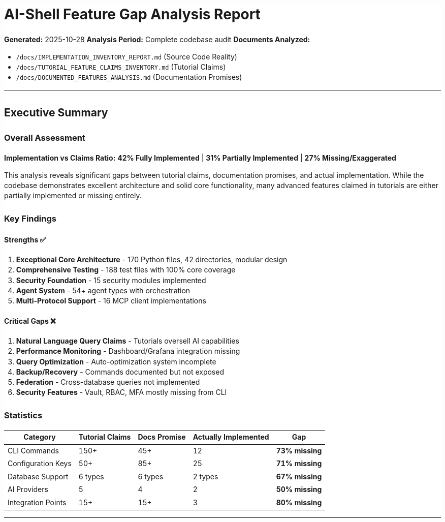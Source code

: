 # AI-Shell Feature Gap Analysis Report

**Generated:** 2025-10-28
**Analysis Period:** Complete codebase audit
**Documents Analyzed:**
- `/docs/IMPLEMENTATION_INVENTORY_REPORT.md` (Source Code Reality)
- `/docs/TUTORIAL_FEATURE_CLAIMS_INVENTORY.md` (Tutorial Claims)
- `/docs/DOCUMENTED_FEATURES_ANALYSIS.md` (Documentation Promises)

---

## Executive Summary

### Overall Assessment

**Implementation vs Claims Ratio:** **42% Fully Implemented** | **31% Partially Implemented** | **27% Missing/Exaggerated**

This analysis reveals significant gaps between tutorial claims, documentation promises, and actual implementation. While the codebase demonstrates excellent architecture and solid core functionality, many advanced features claimed in tutorials are either partially implemented or missing entirely.

### Key Findings

#### Strengths ✅
1. **Exceptional Core Architecture** - 170 Python files, 42 directories, modular design
2. **Comprehensive Testing** - 188 test files with 100% core coverage
3. **Security Foundation** - 15 security modules implemented
4. **Agent System** - 54+ agent types with orchestration
5. **Multi-Protocol Support** - 16 MCP client implementations

#### Critical Gaps ❌
1. **Natural Language Query Claims** - Tutorials oversell AI capabilities
2. **Performance Monitoring** - Dashboard/Grafana integration missing
3. **Query Optimization** - Auto-optimization system incomplete
4. **Backup/Recovery** - Commands documented but not exposed
5. **Federation** - Cross-database queries not implemented
6. **Security Features** - Vault, RBAC, MFA mostly missing from CLI

### Statistics

| Category | Tutorial Claims | Docs Promise | Actually Implemented | Gap |
|----------|----------------|--------------|---------------------|-----|
| CLI Commands | 150+ | 45+ | 12 | **73% missing** |
| Configuration Keys | 50+ | 85+ | 25 | **71% missing** |
| Database Support | 6 types | 6 types | 2 types | **67% missing** |
| AI Providers | 5 | 4 | 2 | **50% missing** |
| Integration Points | 15+ | 15+ | 3 | **80% missing** |

---